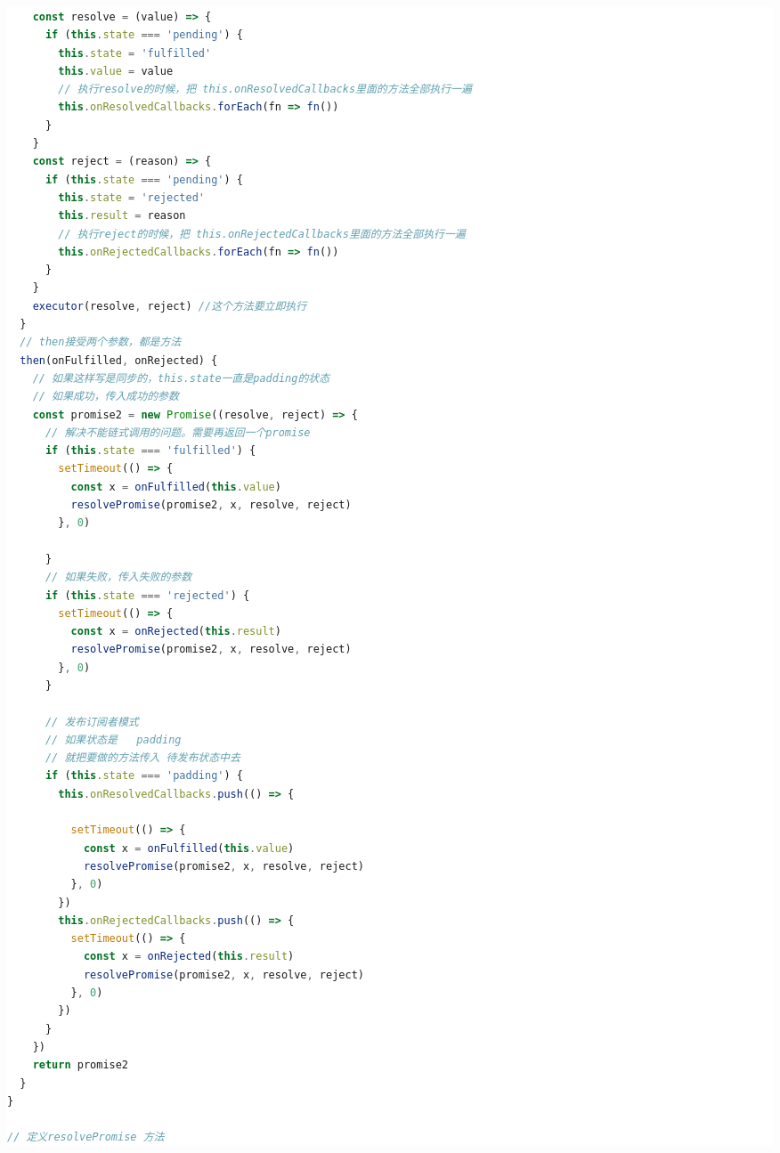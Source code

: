```javascript
    const resolve = (value) => {
      if (this.state === 'pending') {
        this.state = 'fulfilled'
        this.value = value
        // 执行resolve的时候，把 this.onResolvedCallbacks里面的方法全部执行一遍
        this.onResolvedCallbacks.forEach(fn => fn())
      }
    }
    const reject = (reason) => {
      if (this.state === 'pending') {
        this.state = 'rejected'
        this.result = reason
        // 执行reject的时候，把 this.onRejectedCallbacks里面的方法全部执行一遍
        this.onRejectedCallbacks.forEach(fn => fn())
      }
    }
    executor(resolve, reject) //这个方法要立即执行
  }
  // then接受两个参数，都是方法
  then(onFulfilled, onRejected) {
    // 如果这样写是同步的，this.state一直是padding的状态
    // 如果成功，传入成功的参数
    const promise2 = new Promise((resolve, reject) => {
      // 解决不能链式调用的问题。需要再返回一个promise
      if (this.state === 'fulfilled') {
        setTimeout(() => {
          const x = onFulfilled(this.value)
          resolvePromise(promise2, x, resolve, reject)
        }, 0)

      }
      // 如果失败，传入失败的参数
      if (this.state === 'rejected') {
        setTimeout(() => {
          const x = onRejected(this.result)
          resolvePromise(promise2, x, resolve, reject)
        }, 0)
      }

      // 发布订阅者模式
      // 如果状态是   padding
      // 就把要做的方法传入 待发布状态中去
      if (this.state === 'padding') {
        this.onResolvedCallbacks.push(() => {

          setTimeout(() => {
            const x = onFulfilled(this.value)
            resolvePromise(promise2, x, resolve, reject)
          }, 0)
        })
        this.onRejectedCallbacks.push(() => {
          setTimeout(() => {
            const x = onRejected(this.result)
            resolvePromise(promise2, x, resolve, reject)
          }, 0)
        })
      }
    })
    return promise2
  }
}

// 定义resolvePromise 方法
```